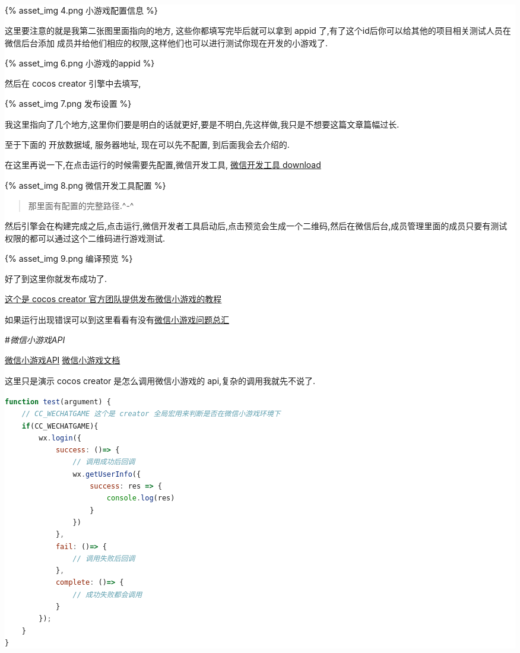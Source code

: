 {% asset_img 4.png 小游戏配置信息 %}

这里要注意的就是我第二张图里面指向的地方, 这些你都填写完毕后就可以拿到 appid 了,有了这个id后你可以给其他的项目相关测试人员在微信后台添加 成员并给他们相应的权限,这样他们也可以进行测试你现在开发的小游戏了.

{% asset_img 6.png 小游戏的appid %}

然后在 cocos creator 引擎中去填写,

{% asset_img 7.png 发布设置 %}

我这里指向了几个地方,这里你们要是明白的话就更好,要是不明白,先这样做,我只是不想要这篇文章篇幅过长.

至于下面的 开放数据域, 服务器地址, 现在可以先不配置, 到后面我会去介绍的.

在这里再说一下,在点击运行的时候需要先配置,微信开发工具,
[微信开发工具 download](https://developers.weixin.qq.com/minigame/dev/devtools/download.html)

{% asset_img 8.png 微信开发工具配置 %}

>那里面有配置的完整路径.^-^

然后引擎会在构建完成之后,点击运行,微信开发者工具启动后,点击预览会生成一个二维码,然后在微信后台,成员管理里面的成员只要有测试权限的都可以通过这个二维码进行游戏测试.

{% asset_img 9.png 编译预览 %}

好了到这里你就发布成功了.

[这个是 cocos creator 官方团队提供发布微信小游戏的教程](http://docs.cocos.com/creator/manual/zh/publish/publish-wechatgame.html)

如果运行出现错误可以到这里看看有没有[微信小游戏问题总汇](http://forum.cocos.com/t/faq/54828)

#*微信小游戏API*

[微信小游戏API](https://developers.weixin.qq.com/minigame/dev/document/render/canvas/wx.createCanvas.html)
[微信小游戏文档](https://developers.weixin.qq.com/minigame/dev/)

这里只是演示 cocos creator 是怎么调用微信小游戏的 api,复杂的调用我就先不说了.

``` js
function test(argument) {
    // CC_WECHATGAME 这个是 creator 全局宏用来判断是否在微信小游戏环境下
    if(CC_WECHATGAME){
        wx.login({
            success: ()=> {
                // 调用成功后回调
                wx.getUserInfo({
                    success: res => {
                        console.log(res)
                    }
                })
            },
            fail: ()=> {
                // 调用失败后回调
            },
            complete: ()=> {
                // 成功失败都会调用
            }
        });
    }
}
```
